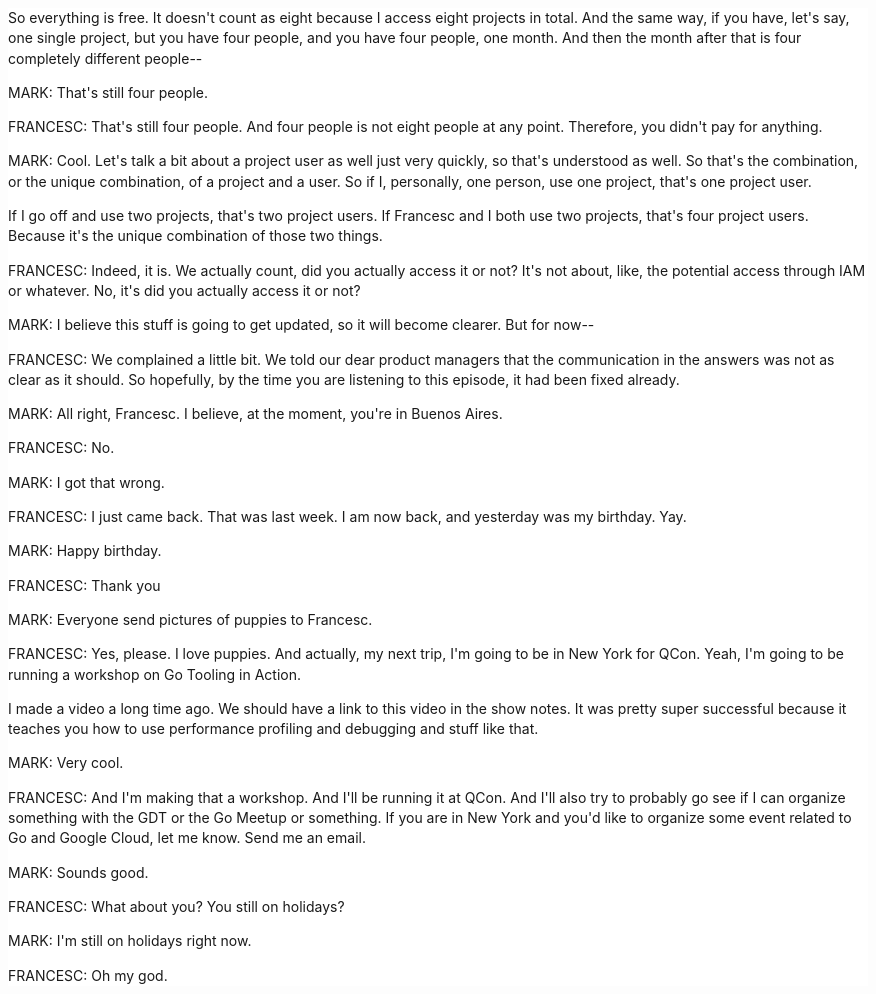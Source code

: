 So everything is free. It doesn't count as eight because I access eight projects in total. And the same way, if you have, let's say, one single project, but you have four people, and you have four people, one month. And then the month after that is four completely different people-- 

MARK: That's still four people. 

FRANCESC: That's still four people. And four people is not eight people at any point. Therefore, you didn't pay for anything. 

MARK: Cool. Let's talk a bit about a project user as well just very quickly, so that's understood as well. So that's the combination, or the unique combination, of a project and a user. So if I, personally, one person, use one project, that's one project user. 

If I go off and use two projects, that's two project users. If Francesc and I both use two projects, that's four project users. Because it's the unique combination of those two things. 

FRANCESC: Indeed, it is. We actually count, did you actually access it or not? It's not about, like, the potential access through IAM or whatever. No, it's did you actually access it or not? 

MARK: I believe this stuff is going to get updated, so it will become clearer. But for now-- 

FRANCESC: We complained a little bit. We told our dear product managers that the communication in the answers was not as clear as it should. So hopefully, by the time you are listening to this episode, it had been fixed already. 

MARK: All right, Francesc. I believe, at the moment, you're in Buenos Aires. 

FRANCESC: No. 

MARK: I got that wrong. 

FRANCESC: I just came back. That was last week. I am now back, and yesterday was my birthday. Yay. 

MARK: Happy birthday. 

FRANCESC: Thank you 

MARK: Everyone send pictures of puppies to Francesc. 

FRANCESC: Yes, please. I love puppies. And actually, my next trip, I'm going to be in New York for QCon. Yeah, I'm going to be running a workshop on Go Tooling in Action. 

I made a video a long time ago. We should have a link to this video in the show notes. It was pretty super successful because it teaches you how to use performance profiling and debugging and stuff like that. 

MARK: Very cool. 

FRANCESC: And I'm making that a workshop. And I'll be running it at QCon. And I'll also try to probably go see if I can organize something with the GDT or the Go Meetup or something. If you are in New York and you'd like to organize some event related to Go and Google Cloud, let me know. Send me an email. 

MARK: Sounds good. 

FRANCESC: What about you? You still on holidays? 

MARK: I'm still on holidays right now. 

FRANCESC: Oh my god. 
